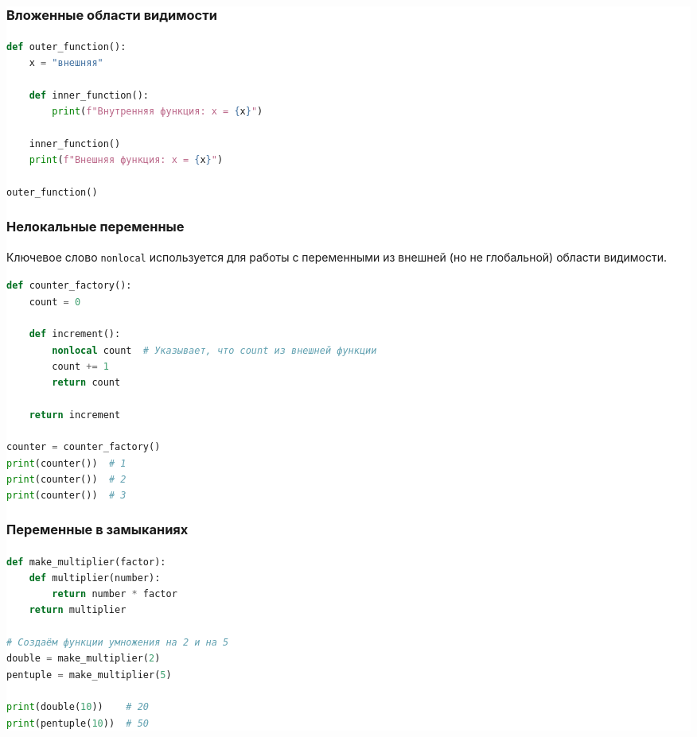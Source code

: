 ### Вложенные области видимости

```python
def outer_function():
    x = "внешняя"
    
    def inner_function():
        print(f"Внутренняя функция: x = {x}")
    
    inner_function()
    print(f"Внешняя функция: x = {x}")

outer_function()
```

### Нелокальные переменные

Ключевое слово `nonlocal` используется для работы с переменными из внешней (но не глобальной) области видимости.

```python
def counter_factory():
    count = 0
    
    def increment():
        nonlocal count  # Указывает, что count из внешней функции
        count += 1
        return count
    
    return increment

counter = counter_factory()
print(counter())  # 1
print(counter())  # 2
print(counter())  # 3
```

### Переменные в замыканиях

```python
def make_multiplier(factor):
    def multiplier(number):
        return number * factor
    return multiplier

# Создаём функции умножения на 2 и на 5
double = make_multiplier(2)
pentuple = make_multiplier(5)

print(double(10))    # 20
print(pentuple(10))  # 50
```
